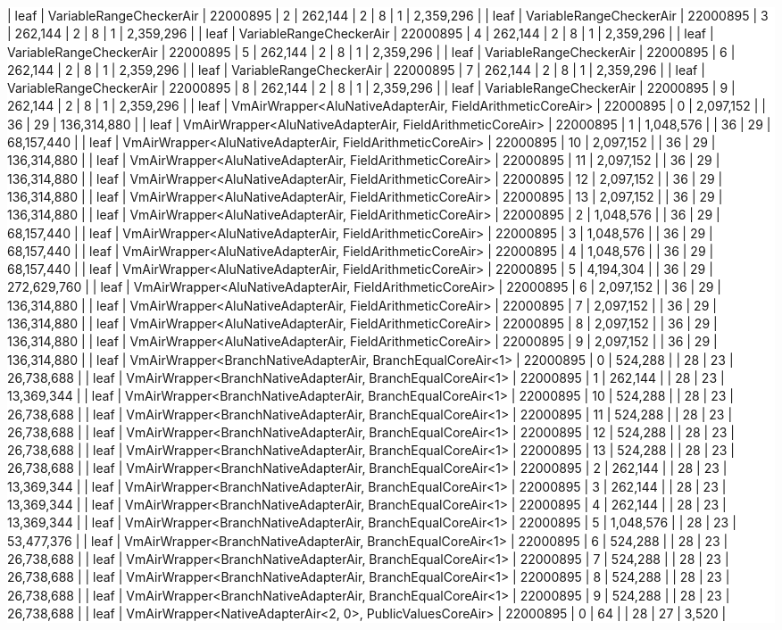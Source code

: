| leaf | VariableRangeCheckerAir | 22000895 | 2 | 262,144 | 2 | 8 | 1 | 2,359,296 | 
| leaf | VariableRangeCheckerAir | 22000895 | 3 | 262,144 | 2 | 8 | 1 | 2,359,296 | 
| leaf | VariableRangeCheckerAir | 22000895 | 4 | 262,144 | 2 | 8 | 1 | 2,359,296 | 
| leaf | VariableRangeCheckerAir | 22000895 | 5 | 262,144 | 2 | 8 | 1 | 2,359,296 | 
| leaf | VariableRangeCheckerAir | 22000895 | 6 | 262,144 | 2 | 8 | 1 | 2,359,296 | 
| leaf | VariableRangeCheckerAir | 22000895 | 7 | 262,144 | 2 | 8 | 1 | 2,359,296 | 
| leaf | VariableRangeCheckerAir | 22000895 | 8 | 262,144 | 2 | 8 | 1 | 2,359,296 | 
| leaf | VariableRangeCheckerAir | 22000895 | 9 | 262,144 | 2 | 8 | 1 | 2,359,296 | 
| leaf | VmAirWrapper<AluNativeAdapterAir, FieldArithmeticCoreAir> | 22000895 | 0 | 2,097,152 |  | 36 | 29 | 136,314,880 | 
| leaf | VmAirWrapper<AluNativeAdapterAir, FieldArithmeticCoreAir> | 22000895 | 1 | 1,048,576 |  | 36 | 29 | 68,157,440 | 
| leaf | VmAirWrapper<AluNativeAdapterAir, FieldArithmeticCoreAir> | 22000895 | 10 | 2,097,152 |  | 36 | 29 | 136,314,880 | 
| leaf | VmAirWrapper<AluNativeAdapterAir, FieldArithmeticCoreAir> | 22000895 | 11 | 2,097,152 |  | 36 | 29 | 136,314,880 | 
| leaf | VmAirWrapper<AluNativeAdapterAir, FieldArithmeticCoreAir> | 22000895 | 12 | 2,097,152 |  | 36 | 29 | 136,314,880 | 
| leaf | VmAirWrapper<AluNativeAdapterAir, FieldArithmeticCoreAir> | 22000895 | 13 | 2,097,152 |  | 36 | 29 | 136,314,880 | 
| leaf | VmAirWrapper<AluNativeAdapterAir, FieldArithmeticCoreAir> | 22000895 | 2 | 1,048,576 |  | 36 | 29 | 68,157,440 | 
| leaf | VmAirWrapper<AluNativeAdapterAir, FieldArithmeticCoreAir> | 22000895 | 3 | 1,048,576 |  | 36 | 29 | 68,157,440 | 
| leaf | VmAirWrapper<AluNativeAdapterAir, FieldArithmeticCoreAir> | 22000895 | 4 | 1,048,576 |  | 36 | 29 | 68,157,440 | 
| leaf | VmAirWrapper<AluNativeAdapterAir, FieldArithmeticCoreAir> | 22000895 | 5 | 4,194,304 |  | 36 | 29 | 272,629,760 | 
| leaf | VmAirWrapper<AluNativeAdapterAir, FieldArithmeticCoreAir> | 22000895 | 6 | 2,097,152 |  | 36 | 29 | 136,314,880 | 
| leaf | VmAirWrapper<AluNativeAdapterAir, FieldArithmeticCoreAir> | 22000895 | 7 | 2,097,152 |  | 36 | 29 | 136,314,880 | 
| leaf | VmAirWrapper<AluNativeAdapterAir, FieldArithmeticCoreAir> | 22000895 | 8 | 2,097,152 |  | 36 | 29 | 136,314,880 | 
| leaf | VmAirWrapper<AluNativeAdapterAir, FieldArithmeticCoreAir> | 22000895 | 9 | 2,097,152 |  | 36 | 29 | 136,314,880 | 
| leaf | VmAirWrapper<BranchNativeAdapterAir, BranchEqualCoreAir<1> | 22000895 | 0 | 524,288 |  | 28 | 23 | 26,738,688 | 
| leaf | VmAirWrapper<BranchNativeAdapterAir, BranchEqualCoreAir<1> | 22000895 | 1 | 262,144 |  | 28 | 23 | 13,369,344 | 
| leaf | VmAirWrapper<BranchNativeAdapterAir, BranchEqualCoreAir<1> | 22000895 | 10 | 524,288 |  | 28 | 23 | 26,738,688 | 
| leaf | VmAirWrapper<BranchNativeAdapterAir, BranchEqualCoreAir<1> | 22000895 | 11 | 524,288 |  | 28 | 23 | 26,738,688 | 
| leaf | VmAirWrapper<BranchNativeAdapterAir, BranchEqualCoreAir<1> | 22000895 | 12 | 524,288 |  | 28 | 23 | 26,738,688 | 
| leaf | VmAirWrapper<BranchNativeAdapterAir, BranchEqualCoreAir<1> | 22000895 | 13 | 524,288 |  | 28 | 23 | 26,738,688 | 
| leaf | VmAirWrapper<BranchNativeAdapterAir, BranchEqualCoreAir<1> | 22000895 | 2 | 262,144 |  | 28 | 23 | 13,369,344 | 
| leaf | VmAirWrapper<BranchNativeAdapterAir, BranchEqualCoreAir<1> | 22000895 | 3 | 262,144 |  | 28 | 23 | 13,369,344 | 
| leaf | VmAirWrapper<BranchNativeAdapterAir, BranchEqualCoreAir<1> | 22000895 | 4 | 262,144 |  | 28 | 23 | 13,369,344 | 
| leaf | VmAirWrapper<BranchNativeAdapterAir, BranchEqualCoreAir<1> | 22000895 | 5 | 1,048,576 |  | 28 | 23 | 53,477,376 | 
| leaf | VmAirWrapper<BranchNativeAdapterAir, BranchEqualCoreAir<1> | 22000895 | 6 | 524,288 |  | 28 | 23 | 26,738,688 | 
| leaf | VmAirWrapper<BranchNativeAdapterAir, BranchEqualCoreAir<1> | 22000895 | 7 | 524,288 |  | 28 | 23 | 26,738,688 | 
| leaf | VmAirWrapper<BranchNativeAdapterAir, BranchEqualCoreAir<1> | 22000895 | 8 | 524,288 |  | 28 | 23 | 26,738,688 | 
| leaf | VmAirWrapper<BranchNativeAdapterAir, BranchEqualCoreAir<1> | 22000895 | 9 | 524,288 |  | 28 | 23 | 26,738,688 | 
| leaf | VmAirWrapper<NativeAdapterAir<2, 0>, PublicValuesCoreAir> | 22000895 | 0 | 64 |  | 28 | 27 | 3,520 | 